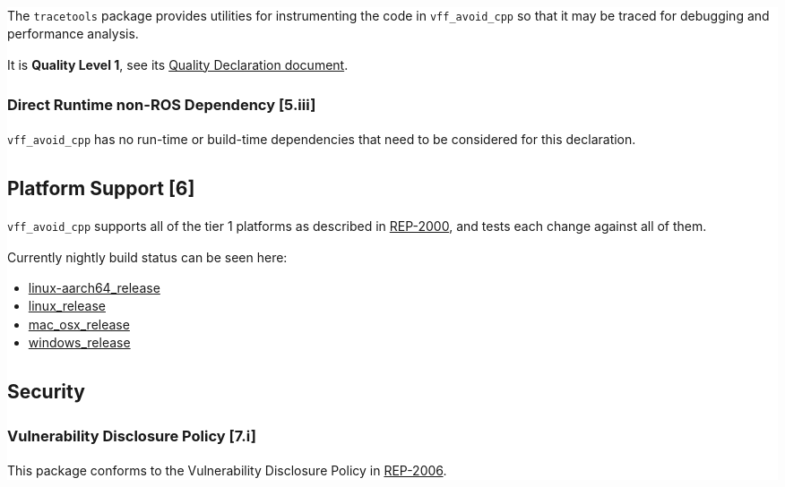 The `tracetools` package provides utilities for instrumenting the code in `vff_avoid_cpp` so that it may be traced for debugging and performance analysis.

It is **Quality Level 1**, see its [Quality Declaration document](https://gitlab.com/ros-tracing/ros2_tracing/-/blob/master/tracetools/QUALITY_DECLARATION.md).

### Direct Runtime non-ROS Dependency [5.iii]

`vff_avoid_cpp` has no run-time or build-time dependencies that need to be considered for this declaration.

## Platform Support [6]

`vff_avoid_cpp` supports all of the tier 1 platforms as described in [REP-2000](https://www.ros.org/reps/rep-2000.html#support-tiers), and tests each change against all of them.

Currently nightly build status can be seen here:
* [linux-aarch64_release](https://ci.ros2.org/view/nightly/job/nightly_linux-aarch64_release/lastBuild/vff_avoid_cpp/)
* [linux_release](https://ci.ros2.org/view/nightly/job/nightly_linux_release/lastBuild/vff_avoid_cpp/)
* [mac_osx_release](https://ci.ros2.org/view/nightly/job/nightly_osx_release/lastBuild/vff_avoid_cpp/)
* [windows_release](https://ci.ros2.org/view/nightly/job/nightly_win_rel/lastBuild/vff_avoid_cpp/)

## Security

### Vulnerability Disclosure Policy [7.i]

This package conforms to the Vulnerability Disclosure Policy in [REP-2006](https://www.ros.org/reps/rep-2006.html).